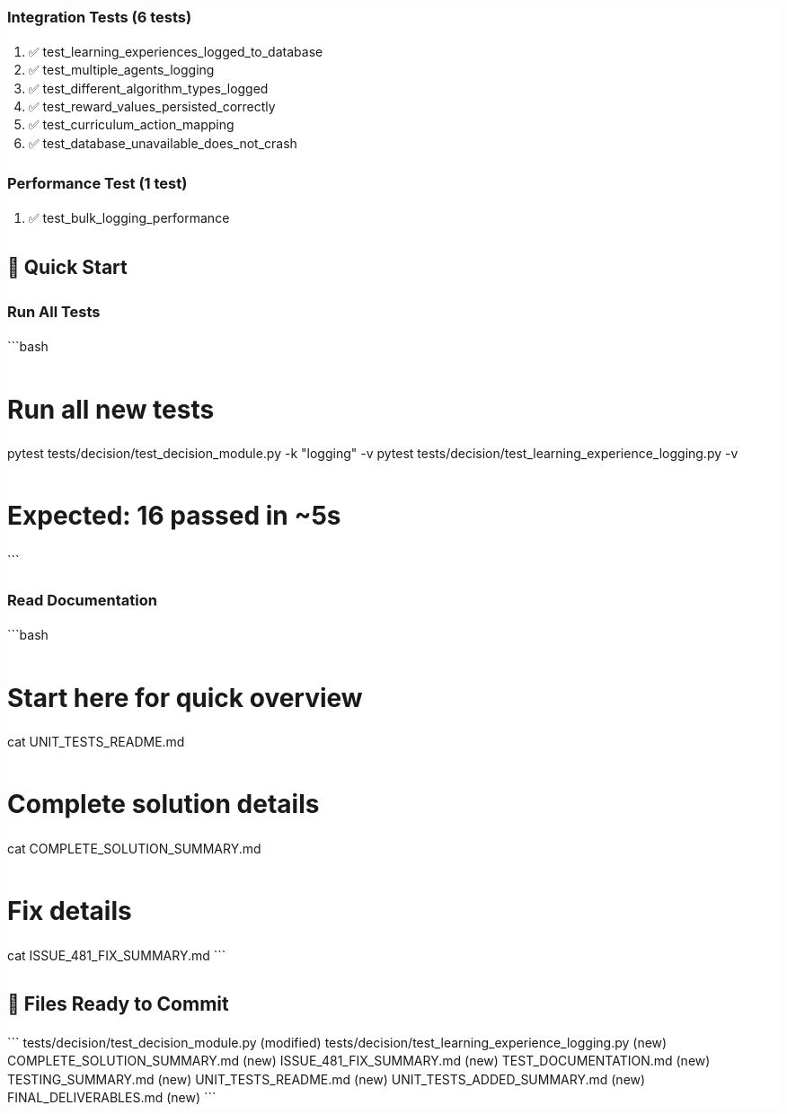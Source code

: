 ### Integration Tests (6 tests)
1. ✅ test_learning_experiences_logged_to_database
2. ✅ test_multiple_agents_logging
3. ✅ test_different_algorithm_types_logged
4. ✅ test_reward_values_persisted_correctly
5. ✅ test_curriculum_action_mapping
6. ✅ test_database_unavailable_does_not_crash

### Performance Test (1 test)
1. ✅ test_bulk_logging_performance

## 🚀 Quick Start

### Run All Tests
\`\`\`bash
# Run all new tests
pytest tests/decision/test_decision_module.py -k "logging" -v
pytest tests/decision/test_learning_experience_logging.py -v

# Expected: 16 passed in ~5s
\`\`\`

### Read Documentation
\`\`\`bash
# Start here for quick overview
cat UNIT_TESTS_README.md

# Complete solution details
cat COMPLETE_SOLUTION_SUMMARY.md

# Fix details
cat ISSUE_481_FIX_SUMMARY.md
\`\`\`

## 📂 Files Ready to Commit

\`\`\`
tests/decision/test_decision_module.py (modified)
tests/decision/test_learning_experience_logging.py (new)
COMPLETE_SOLUTION_SUMMARY.md (new)
ISSUE_481_FIX_SUMMARY.md (new)
TEST_DOCUMENTATION.md (new)
TESTING_SUMMARY.md (new)
UNIT_TESTS_README.md (new)
UNIT_TESTS_ADDED_SUMMARY.md (new)
FINAL_DELIVERABLES.md (new)
\`\`\`
